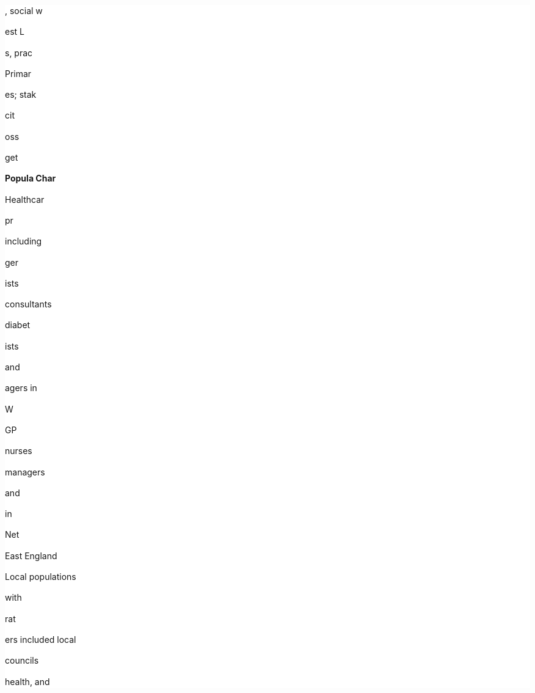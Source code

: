 , social w

est L

s, prac

Primar

es; stak

cit

oss

get

**Popula Char**

Healthcar

pr

including

ger

ists

consultants

diabet

ists

and

agers in

W

GP

nurses

managers

and

in

Net

East England

Local populations 

with

rat

ers included local 

councils

health, and
